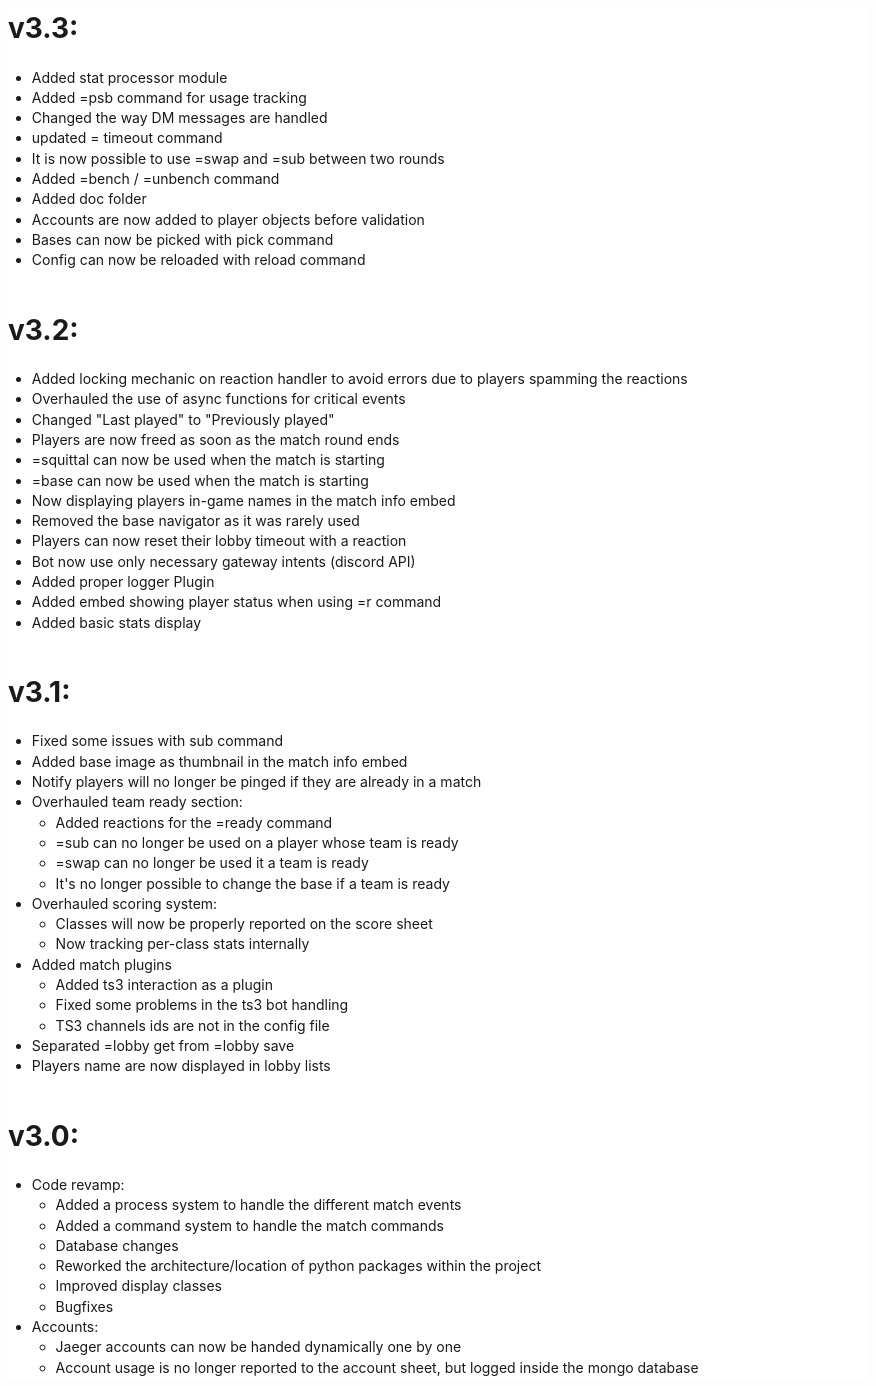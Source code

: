 
# v3.3:
- Added stat processor module
- Added =psb command for usage tracking
- Changed the way DM messages are handled
- updated = timeout command
- It is now possible to use =swap and =sub between two rounds
- Added =bench / =unbench command
- Added doc folder
- Accounts are now added to player objects before validation
- Bases can now be picked with pick command
- Config can now be reloaded with reload command

# v3.2:
- Added locking mechanic on reaction handler to avoid errors due to players spamming the reactions
- Overhauled the use of async functions for critical events
- Changed "Last played" to "Previously played"
- Players are now freed as soon as the match round ends
- =squittal can now be used when the match is starting
- =base can now be used when the match is starting
- Now displaying players in-game names in the match info embed
- Removed the base navigator as it was rarely used
- Players can now reset their lobby timeout with a reaction
- Bot now use only necessary gateway intents (discord API)
- Added proper logger Plugin
- Added embed showing player status when using =r command
- Added basic stats display

# v3.1:
- Fixed some issues with sub command
- Added base image as thumbnail in the match info embed
- Notify players will no longer be pinged if they are already in a match
- Overhauled team ready section:
  - Added reactions for the =ready command
  - =sub can no longer be used on a player whose team is ready
  - =swap can no longer be used it a team is ready
  - It's no longer possible to change the base if a team is ready
- Overhauled scoring system:
  - Classes will now be properly reported on the score sheet
  - Now tracking per-class stats internally
- Added match plugins
  - Added ts3 interaction as a plugin
  - Fixed some problems in the ts3 bot handling
  - TS3 channels ids are not in the config file
- Separated =lobby get from =lobby save
- Players name are now displayed in lobby lists

# v3.0:
- Code revamp:
  - Added a process system to handle the different match events
  - Added a command system to handle the match commands
  - Database changes
  - Reworked the architecture/location of python packages within the project
  - Improved display classes
  - Bugfixes
- Accounts:
  - Jaeger accounts can now be handed dynamically one by one
  - Account usage is no longer reported to the account sheet, but logged inside the mongo database